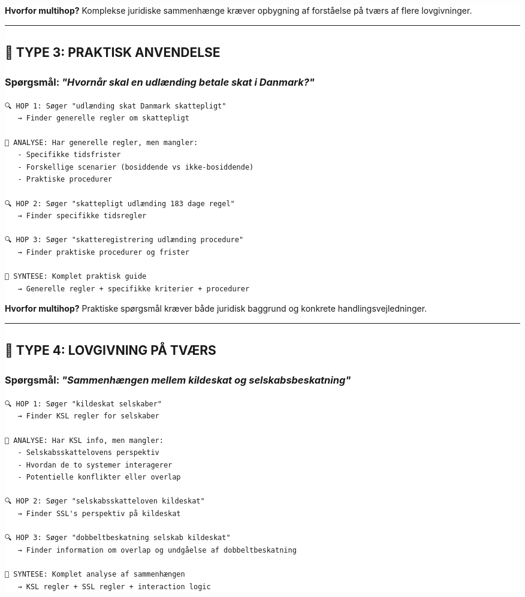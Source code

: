 **Hvorfor multihop?** Komplekse juridiske sammenhænge kræver opbygning af forståelse på tværs af flere lovgivninger.

---

## 🎯 **TYPE 3: PRAKTISK ANVENDELSE**

### **Spørgsmål:** *"Hvornår skal en udlænding betale skat i Danmark?"*

```
🔍 HOP 1: Søger "udlænding skat Danmark skattepligt"
   → Finder generelle regler om skattepligt

🧠 ANALYSE: Har generelle regler, men mangler:
   - Specifikke tidsfrister
   - Forskellige scenarier (bosiddende vs ikke-bosiddende)
   - Praktiske procedurer

🔍 HOP 2: Søger "skattepligt udlænding 183 dage regel"
   → Finder specifikke tidsregler

🔍 HOP 3: Søger "skatteregistrering udlænding procedure"
   → Finder praktiske procedurer og frister

🤖 SYNTESE: Komplet praktisk guide
   → Generelle regler + specifikke kriterier + procedurer
```

**Hvorfor multihop?** Praktiske spørgsmål kræver både juridisk baggrund og konkrete handlingsvejledninger.

---

## 🎯 **TYPE 4: LOVGIVNING PÅ TVÆRS**

### **Spørgsmål:** *"Sammenhængen mellem kildeskat og selskabsbeskatning"*

```
🔍 HOP 1: Søger "kildeskat selskaber"
   → Finder KSL regler for selskaber

🧠 ANALYSE: Har KSL info, men mangler:
   - Selskabsskattelovens perspektiv
   - Hvordan de to systemer interagerer
   - Potentielle konflikter eller overlap

🔍 HOP 2: Søger "selskabsskatteloven kildeskat"
   → Finder SSL's perspektiv på kildeskat

🔍 HOP 3: Søger "dobbeltbeskatning selskab kildeskat"
   → Finder information om overlap og undgåelse af dobbeltbeskatning

🤖 SYNTESE: Komplet analyse af sammenhængen
   → KSL regler + SSL regler + interaction logic
```
